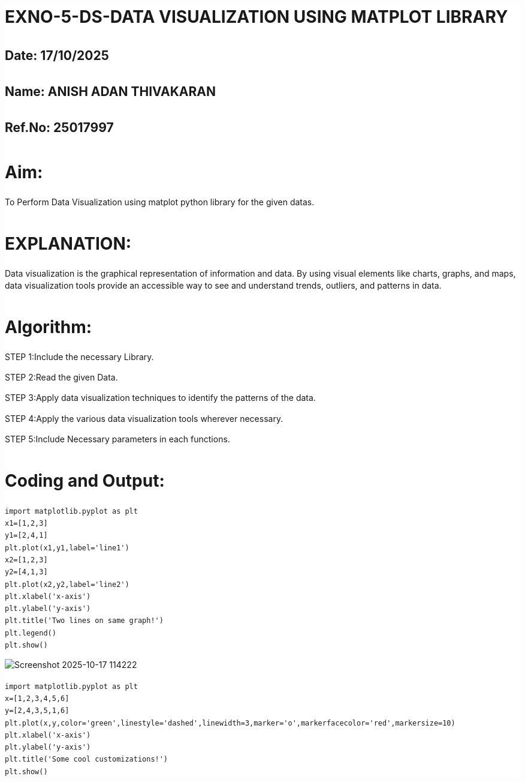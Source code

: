 # EXNO-5-DS-DATA VISUALIZATION USING MATPLOT LIBRARY
## Date: 17/10/2025
## Name: ANISH ADAN THIVAKARAN
## Ref.No: 25017997
# Aim:
  To Perform Data Visualization using matplot python library for the given datas.

# EXPLANATION:
Data visualization is the graphical representation of information and data. By using visual elements like charts, graphs, and maps, data visualization tools provide an accessible way to see and understand trends, outliers, and patterns in data.

# Algorithm:
STEP 1:Include the necessary Library.

STEP 2:Read the given Data.

STEP 3:Apply data visualization techniques to identify the patterns of the data.

STEP 4:Apply the various data visualization tools wherever necessary.

STEP 5:Include Necessary parameters in each functions.

# Coding and Output:

```
import matplotlib.pyplot as plt
x1=[1,2,3]
y1=[2,4,1]
plt.plot(x1,y1,label='line1')
x2=[1,2,3]
y2=[4,1,3]
plt.plot(x2,y2,label='line2')
plt.xlabel('x-axis')
plt.ylabel('y-axis')
plt.title('Two lines on same graph!')
plt.legend()
plt.show()
```

<img width="804" height="581" alt="Screenshot 2025-10-17 114222" src="https://github.com/user-attachments/assets/21e0a973-5ac6-489a-a4f9-674f3c58d645" />

```
import matplotlib.pyplot as plt
x=[1,2,3,4,5,6]
y=[2,4,3,5,1,6]
plt.plot(x,y,color='green',linestyle='dashed',linewidth=3,marker='o',markerfacecolor='red',markersize=10)
plt.xlabel('x-axis')
plt.ylabel('y-axis')
plt.title('Some cool customizations!')
plt.show()
```
